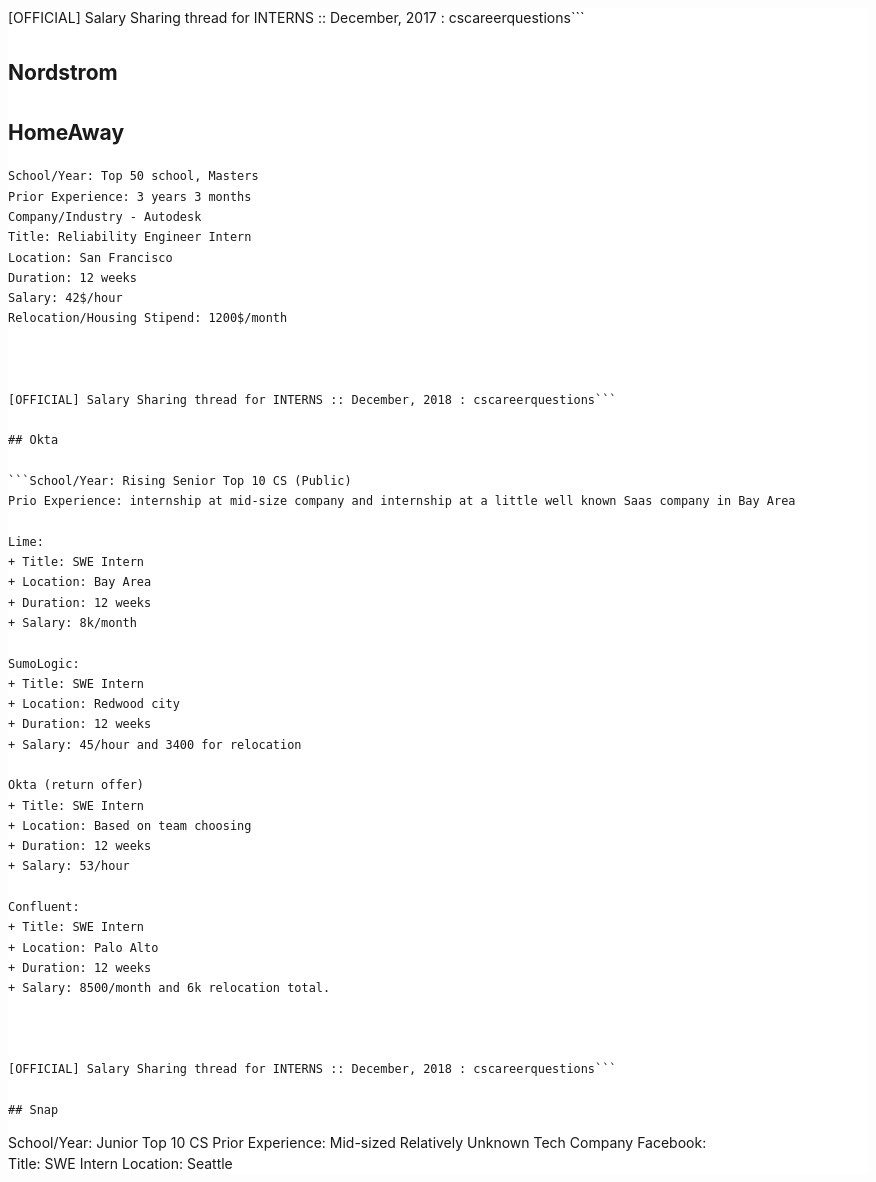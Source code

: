 

[OFFICIAL] Salary Sharing thread for INTERNS :: December, 2017 : cscareerquestions```

## Nordstrom

## HomeAway

```​
School/Year: Top 50 school, Masters
Prior Experience: 3 years 3 months
Company/Industry - Autodesk
Title: Reliability Engineer Intern
Location: San Francisco
Duration: 12 weeks
Salary: 42$/hour
Relocation/Housing Stipend: 1200$/month



[OFFICIAL] Salary Sharing thread for INTERNS :: December, 2018 : cscareerquestions```

## Okta

```School/Year: Rising Senior Top 10 CS (Public)
Prio Experience: internship at mid-size company and internship at a little well known Saas company in Bay Area
​
Lime:
+ Title: SWE Intern
+ Location: Bay Area
+ Duration: 12 weeks
+ Salary: 8k/month
​
SumoLogic:
+ Title: SWE Intern
+ Location: Redwood city
+ Duration: 12 weeks
+ Salary: 45/hour and 3400 for relocation
​
Okta (return offer)
+ Title: SWE Intern
+ Location: Based on team choosing
+ Duration: 12 weeks
+ Salary: 53/hour
​
Confluent:
+ Title: SWE Intern
+ Location: Palo Alto
+ Duration: 12 weeks
+ Salary: 8500/month and 6k relocation total.
​


[OFFICIAL] Salary Sharing thread for INTERNS :: December, 2018 : cscareerquestions```

## Snap

```
School/Year: Junior Top 10 CS
Prior Experience: Mid-sized Relatively Unknown Tech Company
Facebook:  
Title: SWE Intern
Location: Seattle